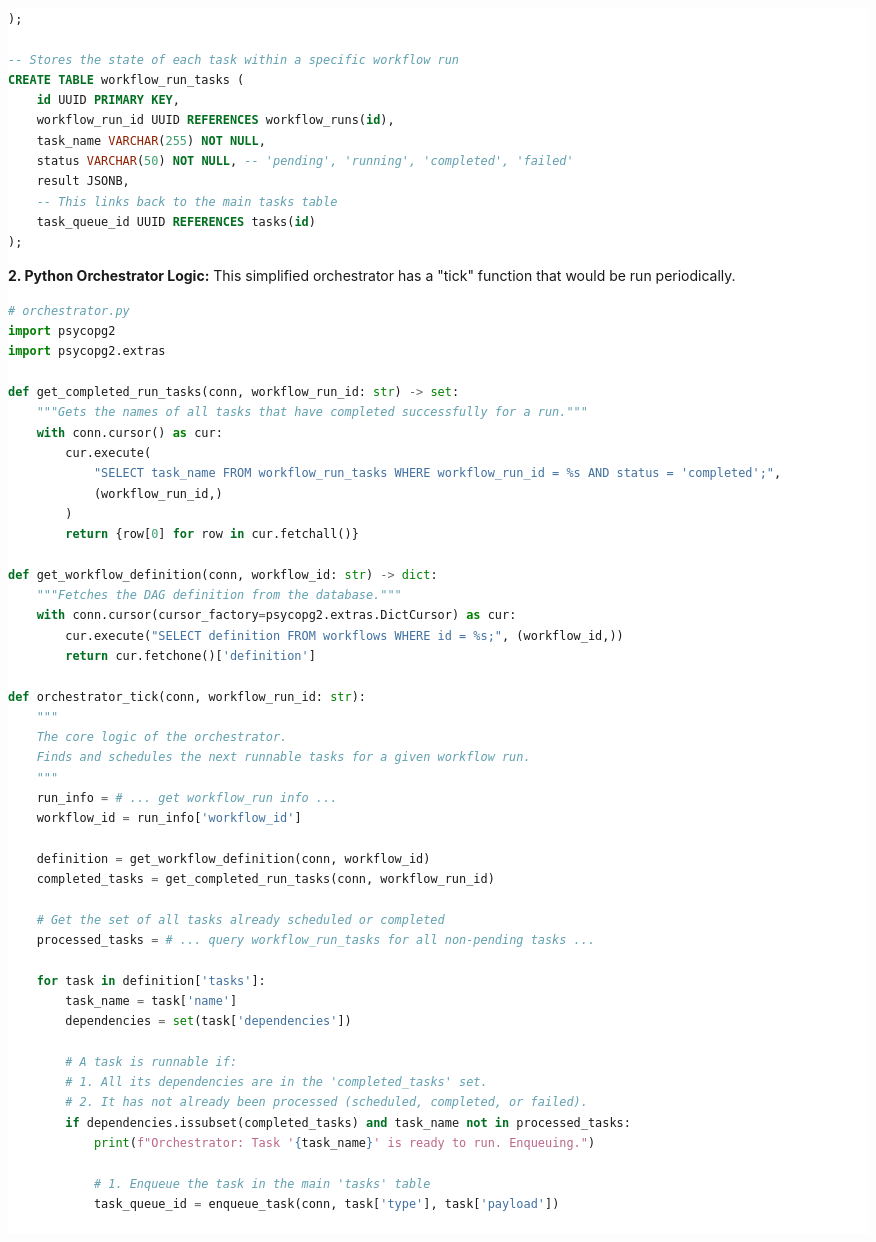 ```sql
);

-- Stores the state of each task within a specific workflow run
CREATE TABLE workflow_run_tasks (
    id UUID PRIMARY KEY,
    workflow_run_id UUID REFERENCES workflow_runs(id),
    task_name VARCHAR(255) NOT NULL,
    status VARCHAR(50) NOT NULL, -- 'pending', 'running', 'completed', 'failed'
    result JSONB,
    -- This links back to the main tasks table
    task_queue_id UUID REFERENCES tasks(id)
);
```

**2. Python Orchestrator Logic:**
This simplified orchestrator has a "tick" function that would be run periodically.
```python
# orchestrator.py
import psycopg2
import psycopg2.extras

def get_completed_run_tasks(conn, workflow_run_id: str) -> set:
    """Gets the names of all tasks that have completed successfully for a run."""
    with conn.cursor() as cur:
        cur.execute(
            "SELECT task_name FROM workflow_run_tasks WHERE workflow_run_id = %s AND status = 'completed';",
            (workflow_run_id,)
        )
        return {row[0] for row in cur.fetchall()}

def get_workflow_definition(conn, workflow_id: str) -> dict:
    """Fetches the DAG definition from the database."""
    with conn.cursor(cursor_factory=psycopg2.extras.DictCursor) as cur:
        cur.execute("SELECT definition FROM workflows WHERE id = %s;", (workflow_id,))
        return cur.fetchone()['definition']

def orchestrator_tick(conn, workflow_run_id: str):
    """
    The core logic of the orchestrator.
    Finds and schedules the next runnable tasks for a given workflow run.
    """
    run_info = # ... get workflow_run info ...
    workflow_id = run_info['workflow_id']
    
    definition = get_workflow_definition(conn, workflow_id)
    completed_tasks = get_completed_run_tasks(conn, workflow_run_id)
    
    # Get the set of all tasks already scheduled or completed
    processed_tasks = # ... query workflow_run_tasks for all non-pending tasks ...
    
    for task in definition['tasks']:
        task_name = task['name']
        dependencies = set(task['dependencies'])
        
        # A task is runnable if:
        # 1. All its dependencies are in the 'completed_tasks' set.
        # 2. It has not already been processed (scheduled, completed, or failed).
        if dependencies.issubset(completed_tasks) and task_name not in processed_tasks:
            print(f"Orchestrator: Task '{task_name}' is ready to run. Enqueuing.")
            
            # 1. Enqueue the task in the main 'tasks' table
            task_queue_id = enqueue_task(conn, task['type'], task['payload'])
            
```